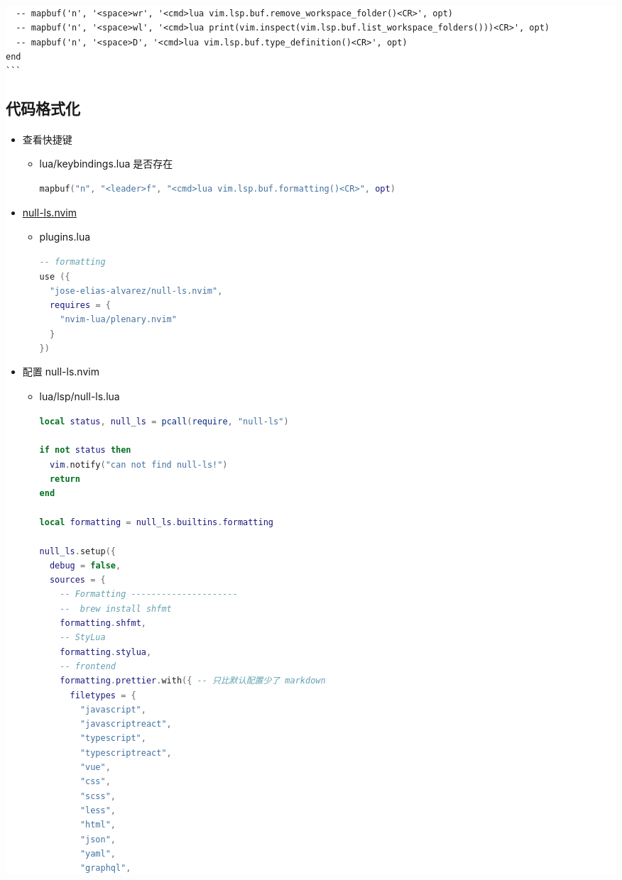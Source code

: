       -- mapbuf('n', '<space>wr', '<cmd>lua vim.lsp.buf.remove_workspace_folder()<CR>', opt)
      -- mapbuf('n', '<space>wl', '<cmd>lua print(vim.inspect(vim.lsp.buf.list_workspace_folders()))<CR>', opt)
      -- mapbuf('n', '<space>D', '<cmd>lua vim.lsp.buf.type_definition()<CR>', opt)
    end
    ```

## 代码格式化

* 查看快捷键

  * lua/keybindings.lua 是否存在

    ``` lua
    mapbuf("n", "<leader>f", "<cmd>lua vim.lsp.buf.formatting()<CR>", opt)
    ```

* [null-ls.nvim](https://github.com/jose-elias-alvarez/null-ls.nvim)

  * plugins.lua

    ``` lua
    -- formatting
    use ({
      "jose-elias-alvarez/null-ls.nvim",
      requires = {
        "nvim-lua/plenary.nvim"
      }
    })
    ```

* 配置 null-ls.nvim

  * lua/lsp/null-ls.lua

    ``` lua
    local status, null_ls = pcall(require, "null-ls")

    if not status then
      vim.notify("can not find null-ls!")
      return
    end

    local formatting = null_ls.builtins.formatting

    null_ls.setup({
      debug = false,
      sources = {
        -- Formatting ---------------------
        --  brew install shfmt
        formatting.shfmt,
        -- StyLua
        formatting.stylua,
        -- frontend
        formatting.prettier.with({ -- 只比默认配置少了 markdown
          filetypes = {
            "javascript",
            "javascriptreact",
            "typescript",
            "typescriptreact",
            "vue",
            "css",
            "scss",
            "less",
            "html",
            "json",
            "yaml",
            "graphql",